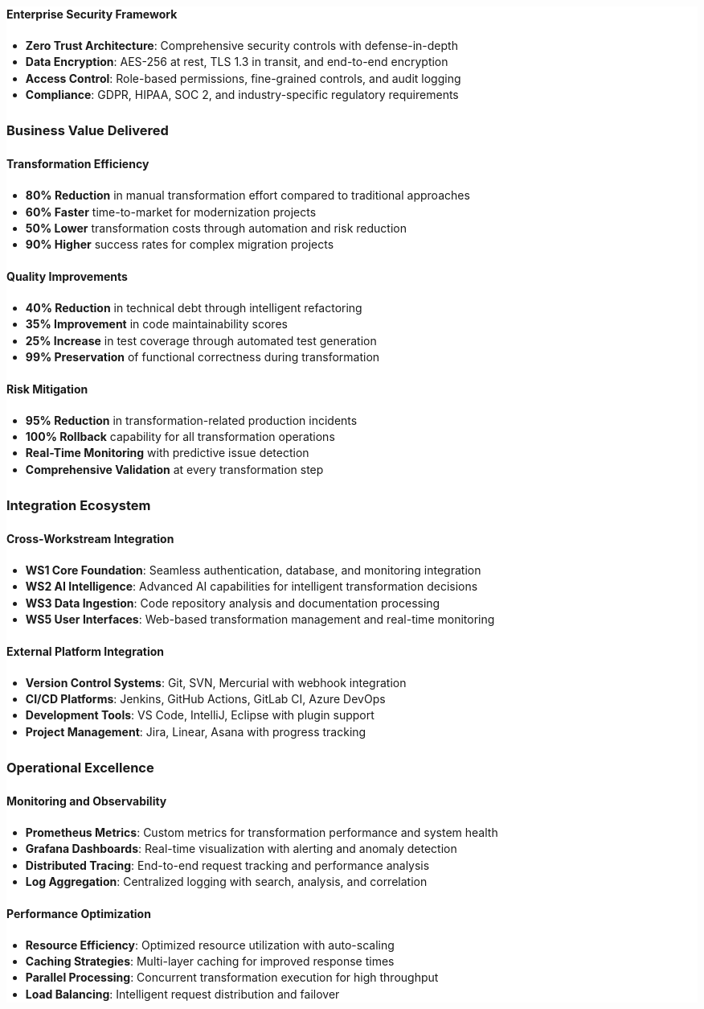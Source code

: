 #### Enterprise Security Framework
- **Zero Trust Architecture**: Comprehensive security controls with defense-in-depth
- **Data Encryption**: AES-256 at rest, TLS 1.3 in transit, and end-to-end encryption
- **Access Control**: Role-based permissions, fine-grained controls, and audit logging
- **Compliance**: GDPR, HIPAA, SOC 2, and industry-specific regulatory requirements

### Business Value Delivered

#### Transformation Efficiency
- **80% Reduction** in manual transformation effort compared to traditional approaches
- **60% Faster** time-to-market for modernization projects
- **50% Lower** transformation costs through automation and risk reduction
- **90% Higher** success rates for complex migration projects

#### Quality Improvements
- **40% Reduction** in technical debt through intelligent refactoring
- **35% Improvement** in code maintainability scores
- **25% Increase** in test coverage through automated test generation
- **99% Preservation** of functional correctness during transformation

#### Risk Mitigation
- **95% Reduction** in transformation-related production incidents
- **100% Rollback** capability for all transformation operations
- **Real-Time Monitoring** with predictive issue detection
- **Comprehensive Validation** at every transformation step

### Integration Ecosystem

#### Cross-Workstream Integration
- **WS1 Core Foundation**: Seamless authentication, database, and monitoring integration
- **WS2 AI Intelligence**: Advanced AI capabilities for intelligent transformation decisions
- **WS3 Data Ingestion**: Code repository analysis and documentation processing
- **WS5 User Interfaces**: Web-based transformation management and real-time monitoring

#### External Platform Integration
- **Version Control Systems**: Git, SVN, Mercurial with webhook integration
- **CI/CD Platforms**: Jenkins, GitHub Actions, GitLab CI, Azure DevOps
- **Development Tools**: VS Code, IntelliJ, Eclipse with plugin support
- **Project Management**: Jira, Linear, Asana with progress tracking

### Operational Excellence

#### Monitoring and Observability
- **Prometheus Metrics**: Custom metrics for transformation performance and system health
- **Grafana Dashboards**: Real-time visualization with alerting and anomaly detection
- **Distributed Tracing**: End-to-end request tracking and performance analysis
- **Log Aggregation**: Centralized logging with search, analysis, and correlation

#### Performance Optimization
- **Resource Efficiency**: Optimized resource utilization with auto-scaling
- **Caching Strategies**: Multi-layer caching for improved response times
- **Parallel Processing**: Concurrent transformation execution for high throughput
- **Load Balancing**: Intelligent request distribution and failover
